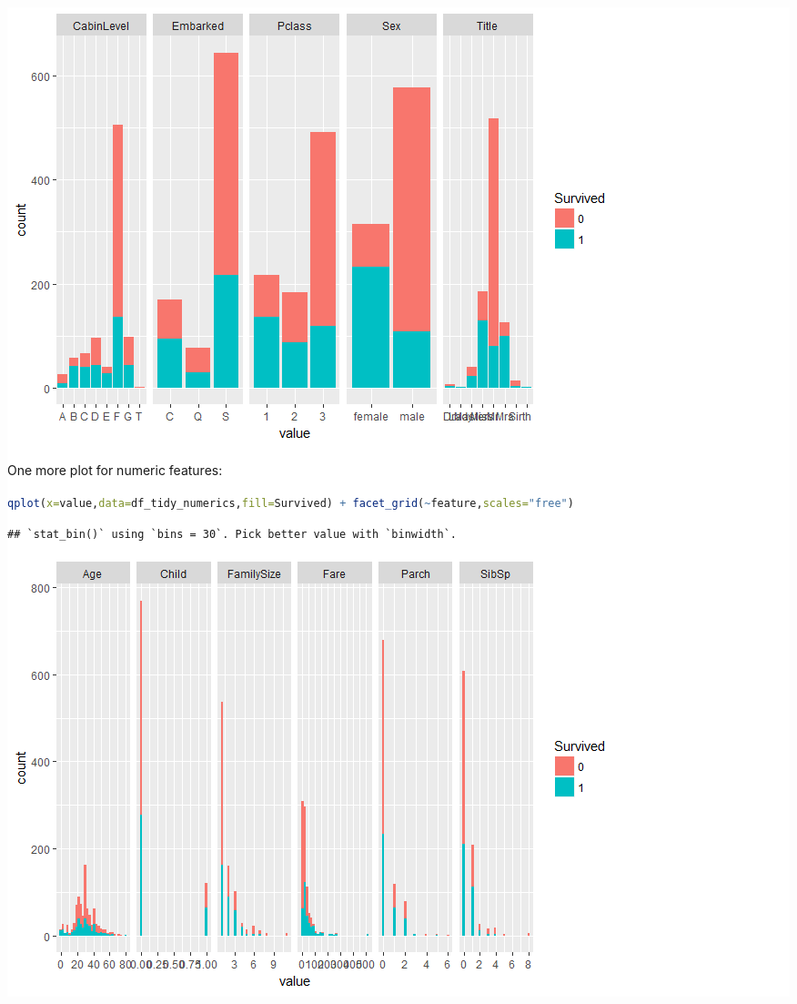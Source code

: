 ![](HW2_files/figure-markdown_github/unnamed-chunk-16-1.png)

One more plot for numeric features:

``` r
qplot(x=value,data=df_tidy_numerics,fill=Survived) + facet_grid(~feature,scales="free")
```

    ## `stat_bin()` using `bins = 30`. Pick better value with `binwidth`.

![](HW2_files/figure-markdown_github/unnamed-chunk-17-1.png)
